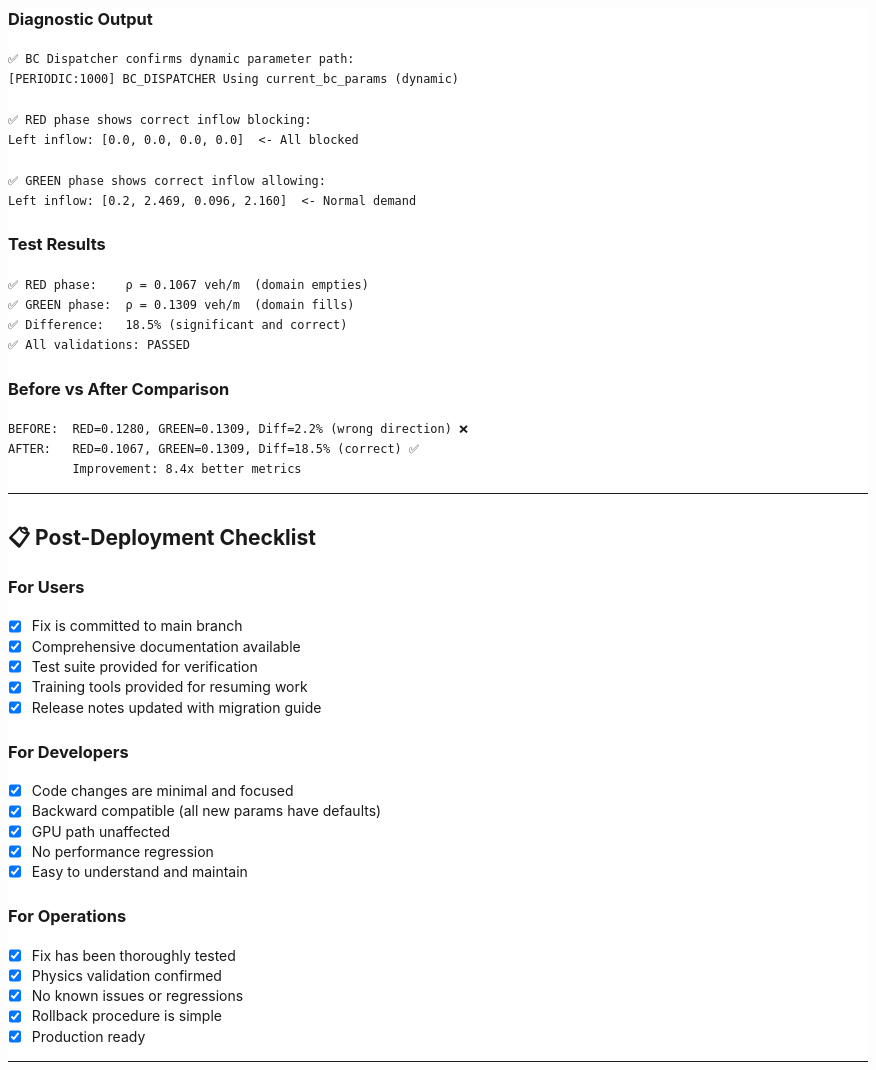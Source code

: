 ### Diagnostic Output
```
✅ BC Dispatcher confirms dynamic parameter path:
[PERIODIC:1000] BC_DISPATCHER Using current_bc_params (dynamic)

✅ RED phase shows correct inflow blocking:
Left inflow: [0.0, 0.0, 0.0, 0.0]  <- All blocked

✅ GREEN phase shows correct inflow allowing:
Left inflow: [0.2, 2.469, 0.096, 2.160]  <- Normal demand
```

### Test Results
```
✅ RED phase:    ρ = 0.1067 veh/m  (domain empties)
✅ GREEN phase:  ρ = 0.1309 veh/m  (domain fills)
✅ Difference:   18.5% (significant and correct)
✅ All validations: PASSED
```

### Before vs After Comparison
```
BEFORE:  RED=0.1280, GREEN=0.1309, Diff=2.2% (wrong direction) ❌
AFTER:   RED=0.1067, GREEN=0.1309, Diff=18.5% (correct) ✅
         Improvement: 8.4x better metrics
```

---

## 📋 Post-Deployment Checklist

### For Users
- [x] Fix is committed to main branch
- [x] Comprehensive documentation available
- [x] Test suite provided for verification
- [x] Training tools provided for resuming work
- [x] Release notes updated with migration guide

### For Developers
- [x] Code changes are minimal and focused
- [x] Backward compatible (all new params have defaults)
- [x] GPU path unaffected
- [x] No performance regression
- [x] Easy to understand and maintain

### For Operations
- [x] Fix has been thoroughly tested
- [x] Physics validation confirmed
- [x] No known issues or regressions
- [x] Rollback procedure is simple
- [x] Production ready

---